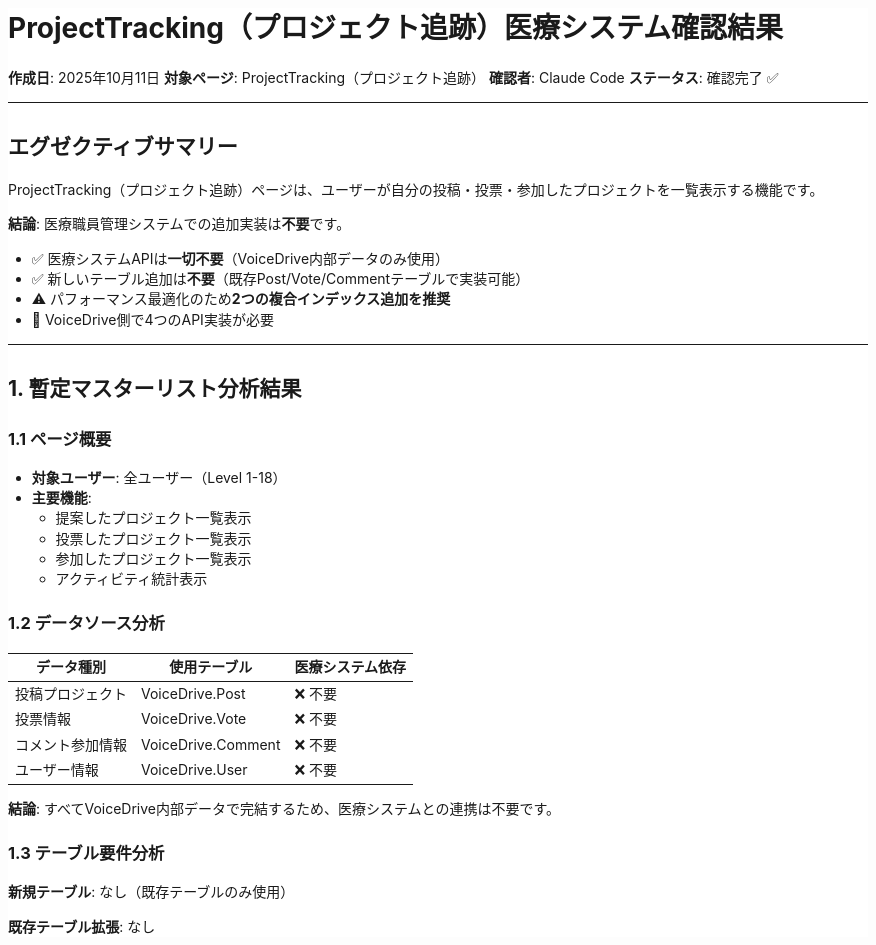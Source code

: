 # ProjectTracking（プロジェクト追跡）医療システム確認結果

**作成日**: 2025年10月11日
**対象ページ**: ProjectTracking（プロジェクト追跡）
**確認者**: Claude Code
**ステータス**: 確認完了 ✅

---

## エグゼクティブサマリー

ProjectTracking（プロジェクト追跡）ページは、ユーザーが自分の投稿・投票・参加したプロジェクトを一覧表示する機能です。

**結論**: 医療職員管理システムでの追加実装は**不要**です。

- ✅ 医療システムAPIは**一切不要**（VoiceDrive内部データのみ使用）
- ✅ 新しいテーブル追加は**不要**（既存Post/Vote/Commentテーブルで実装可能）
- ⚠️ パフォーマンス最適化のため**2つの複合インデックス追加を推奨**
- 🔧 VoiceDrive側で4つのAPI実装が必要

---

## 1. 暫定マスターリスト分析結果

### 1.1 ページ概要
- **対象ユーザー**: 全ユーザー（Level 1-18）
- **主要機能**:
  - 提案したプロジェクト一覧表示
  - 投票したプロジェクト一覧表示
  - 参加したプロジェクト一覧表示
  - アクティビティ統計表示

### 1.2 データソース分析

| データ種別 | 使用テーブル | 医療システム依存 |
|-----------|------------|----------------|
| 投稿プロジェクト | VoiceDrive.Post | ❌ 不要 |
| 投票情報 | VoiceDrive.Vote | ❌ 不要 |
| コメント参加情報 | VoiceDrive.Comment | ❌ 不要 |
| ユーザー情報 | VoiceDrive.User | ❌ 不要 |

**結論**: すべてVoiceDrive内部データで完結するため、医療システムとの連携は不要です。

### 1.3 テーブル要件分析

**新規テーブル**: なし（既存テーブルのみ使用）

**既存テーブル拡張**: なし
